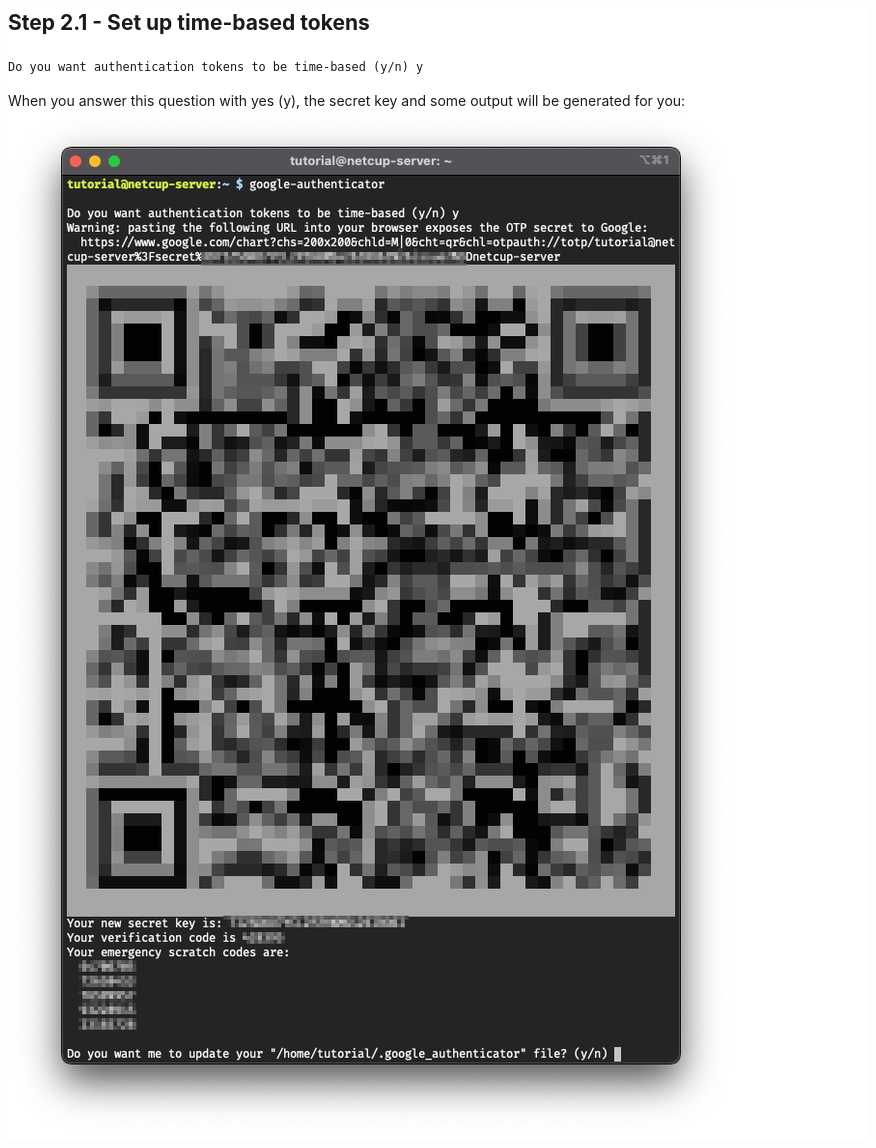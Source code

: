 ## Step 2.1 - Set up time-based tokens

```
Do you want authentication tokens to be time-based (y/n) y
```

When you answer this question with yes (y), the secret key and some output will be generated for you:
![command output part 1](images/01.png)
